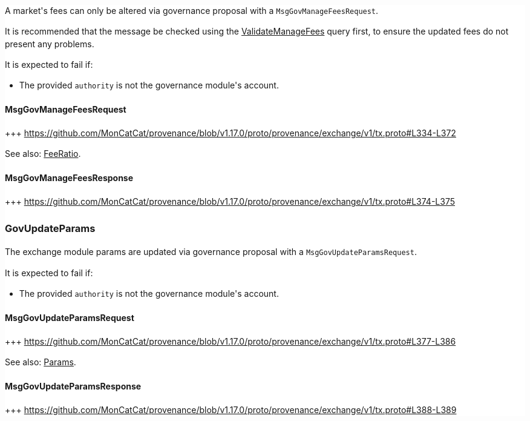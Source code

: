 A market's fees can only be altered via governance proposal with a `MsgGovManageFeesRequest`.

It is recommended that the message be checked using the [ValidateManageFees](05_queries.md#validatemanagefees) query first, to ensure the updated fees do not present any problems.

It is expected to fail if:
* The provided `authority` is not the governance module's account.

#### MsgGovManageFeesRequest

+++ https://github.com/MonCatCat/provenance/blob/v1.17.0/proto/provenance/exchange/v1/tx.proto#L334-L372

See also: [FeeRatio](#feeratio).

#### MsgGovManageFeesResponse

+++ https://github.com/MonCatCat/provenance/blob/v1.17.0/proto/provenance/exchange/v1/tx.proto#L374-L375


### GovUpdateParams

The exchange module params are updated via governance proposal with a `MsgGovUpdateParamsRequest`.

It is expected to fail if:
* The provided `authority` is not the governance module's account.

#### MsgGovUpdateParamsRequest

+++ https://github.com/MonCatCat/provenance/blob/v1.17.0/proto/provenance/exchange/v1/tx.proto#L377-L386

See also: [Params](06_params.md#params).

#### MsgGovUpdateParamsResponse

+++ https://github.com/MonCatCat/provenance/blob/v1.17.0/proto/provenance/exchange/v1/tx.proto#L388-L389
